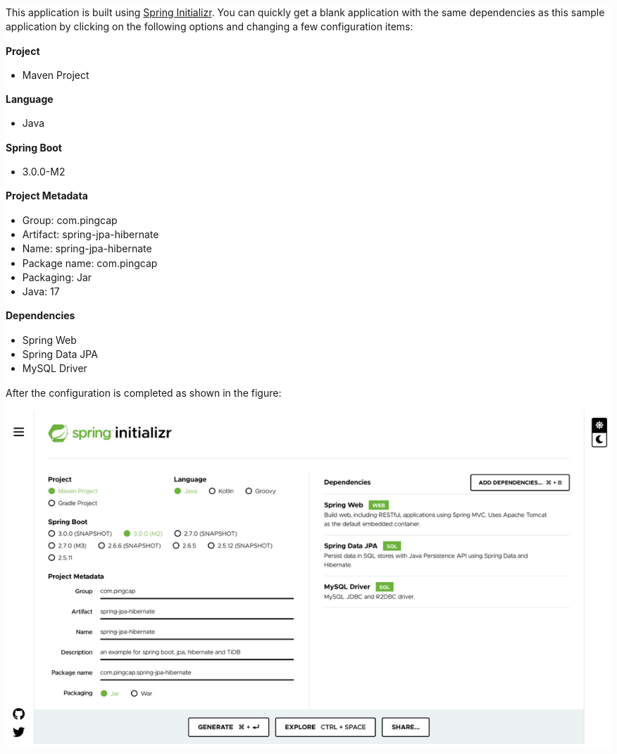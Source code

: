 This application is built using [Spring Initializr](https://start.spring.io/). You can quickly get a blank application with the same dependencies as this sample application by clicking on the following options and changing a few configuration items:

**Project**

- Maven Project

**Language**

- Java

**Spring Boot**

- 3.0.0-M2

**Project Metadata**

- Group: com.pingcap
- Artifact: spring-jpa-hibernate
- Name: spring-jpa-hibernate
- Package name: com.pingcap
- Packaging: Jar
- Java: 17

**Dependencies**

- Spring Web
- Spring Data JPA
- MySQL Driver

After the configuration is completed as shown in the figure:

![Spring Initializr Config](/media/develop/IMG_20220401-234316020.png)
